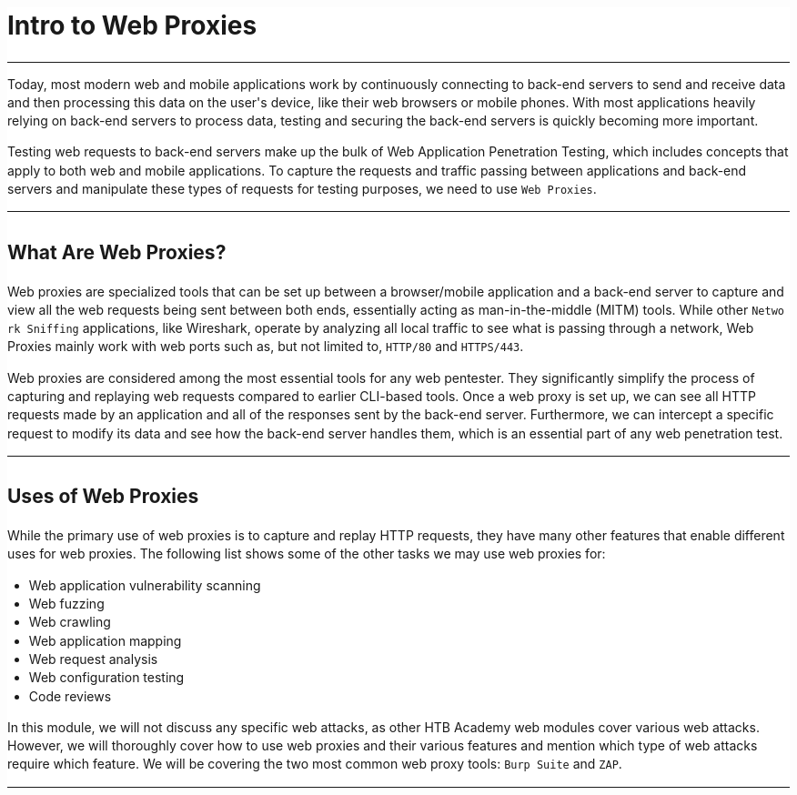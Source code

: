 # Intro to Web Proxies

* * *

Today, most modern web and mobile applications work by continuously connecting to back-end servers to send and receive data and then processing this data on the user's device, like their web browsers or mobile phones. With most applications heavily relying on back-end servers to process data, testing and securing the back-end servers is quickly becoming more important.

Testing web requests to back-end servers make up the bulk of Web Application Penetration Testing, which includes concepts that apply to both web and mobile applications. To capture the requests and traffic passing between applications and back-end servers and manipulate these types of requests for testing purposes, we need to use `Web Proxies`.

* * *

## What Are Web Proxies?

Web proxies are specialized tools that can be set up between a browser/mobile application and a back-end server to capture and view all the web requests being sent between both ends, essentially acting as man-in-the-middle (MITM) tools. While other `Network Sniffing` applications, like Wireshark, operate by analyzing all local traffic to see what is passing through a network, Web Proxies mainly work with web ports such as, but not limited to, `HTTP/80` and `HTTPS/443`.

Web proxies are considered among the most essential tools for any web pentester. They significantly simplify the process of capturing and replaying web requests compared to earlier CLI-based tools. Once a web proxy is set up, we can see all HTTP requests made by an application and all of the responses sent by the back-end server. Furthermore, we can intercept a specific request to modify its data and see how the back-end server handles them, which is an essential part of any web penetration test.

* * *

## Uses of Web Proxies

While the primary use of web proxies is to capture and replay HTTP requests, they have many other features that enable different uses for web proxies. The following list shows some of the other tasks we may use web proxies for:

- Web application vulnerability scanning
- Web fuzzing
- Web crawling
- Web application mapping
- Web request analysis
- Web configuration testing
- Code reviews

In this module, we will not discuss any specific web attacks, as other HTB Academy web modules cover various web attacks. However, we will thoroughly cover how to use web proxies and their various features and mention which type of web attacks require which feature. We will be covering the two most common web proxy tools: `Burp Suite` and `ZAP`.

* * *
